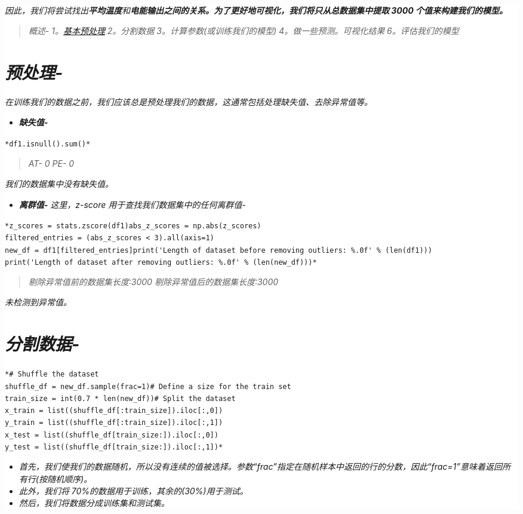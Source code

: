 *因此，我们将尝试找出**平均温度**和**电能输出之间的关系。为了更好地可视化，我们将只从总数据集中提取 3000 个值来构建我们的模型。***

> *概述-
> 1。[基本预处理](https://medium.com/p/1bdc5d0badc4/8e7f)
> 2。分割数据
> 3。计算参数(或训练我们的模型)
> 4。做一些预测。可视化结果
> 6。评估我们的模型*

# *预处理-*

*在训练我们的数据之前，我们应该总是预处理我们的数据，这通常包括处理缺失值、去除异常值等。*

*   ***缺失值-***

```
*df1.isnull().sum()*
```

> *AT- 0
> PE- 0*

*我们的数据集中没有缺失值。*

*   ***离群值-**
    这里，z-score 用于查找我们数据集中的任何离群值-*

```
*z_scores = stats.zscore(df1)abs_z_scores = np.abs(z_scores)
filtered_entries = (abs_z_scores < 3).all(axis=1)
new_df = df1[filtered_entries]print('Length of dataset before removing outliers: %.0f' % (len(df1)))
print('Length of dataset after removing outliers: %.0f' % (len(new_df)))*
```

> *剔除异常值前的数据集长度:3000
> 剔除异常值后的数据集长度:3000*

*未检测到异常值。*

# *分割数据-*

```
*# Shuffle the dataset 
shuffle_df = new_df.sample(frac=1)# Define a size for the train set 
train_size = int(0.7 * len(new_df))# Split the dataset 
x_train = list((shuffle_df[:train_size]).iloc[:,0])
y_train = list((shuffle_df[:train_size]).iloc[:,1])
x_test = list((shuffle_df[train_size:]).iloc[:,0])
y_test = list((shuffle_df[train_size:]).iloc[:,1])*
```

*   *首先，我们使我们的数据随机，所以没有连续的值被选择。参数“frac”指定在随机样本中返回的行的分数，因此“frac=1”意味着返回所有行(按随机顺序)。*
*   *此外，我们将 70%的数据用于训练，其余的(30%)用于测试。*
*   *然后，我们将数据分成训练集和测试集。*
